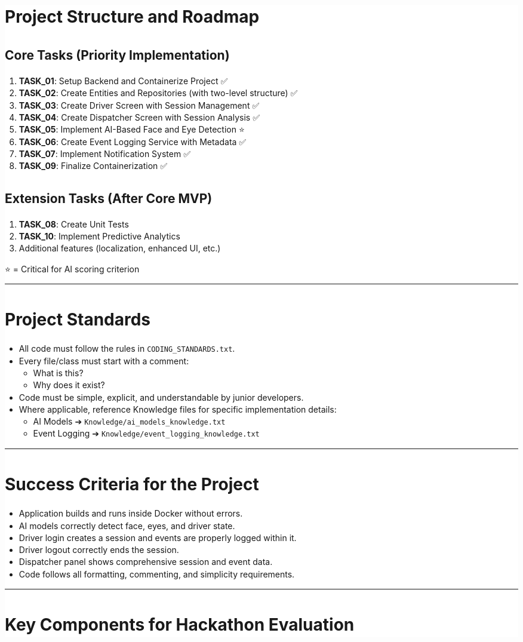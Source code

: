 
# Project Structure and Roadmap

## Core Tasks (Priority Implementation)
1. **TASK_01**: Setup Backend and Containerize Project ✅
2. **TASK_02**: Create Entities and Repositories (with two-level structure) ✅
3. **TASK_03**: Create Driver Screen with Session Management ✅
4. **TASK_04**: Create Dispatcher Screen with Session Analysis ✅
5. **TASK_05**: Implement AI-Based Face and Eye Detection ⭐
6. **TASK_06**: Create Event Logging Service with Metadata ✅
7. **TASK_07**: Implement Notification System ✅
8. **TASK_09**: Finalize Containerization ✅

## Extension Tasks (After Core MVP)
1. **TASK_08**: Create Unit Tests
2. **TASK_10**: Implement Predictive Analytics
3. Additional features (localization, enhanced UI, etc.)

⭐ = Critical for AI scoring criterion

---

# Project Standards

- All code must follow the rules in `CODING_STANDARDS.txt`.
- Every file/class must start with a comment:
  - What is this?
  - Why does it exist?
- Code must be simple, explicit, and understandable by junior developers.
- Where applicable, reference Knowledge files for specific implementation details:
  - AI Models ➔ `Knowledge/ai_models_knowledge.txt`
  - Event Logging ➔ `Knowledge/event_logging_knowledge.txt`

---

# Success Criteria for the Project
- Application builds and runs inside Docker without errors.
- AI models correctly detect face, eyes, and driver state.
- Driver login creates a session and events are properly logged within it.
- Driver logout correctly ends the session.
- Dispatcher panel shows comprehensive session and event data.
- Code follows all formatting, commenting, and simplicity requirements.

---

# Key Components for Hackathon Evaluation
